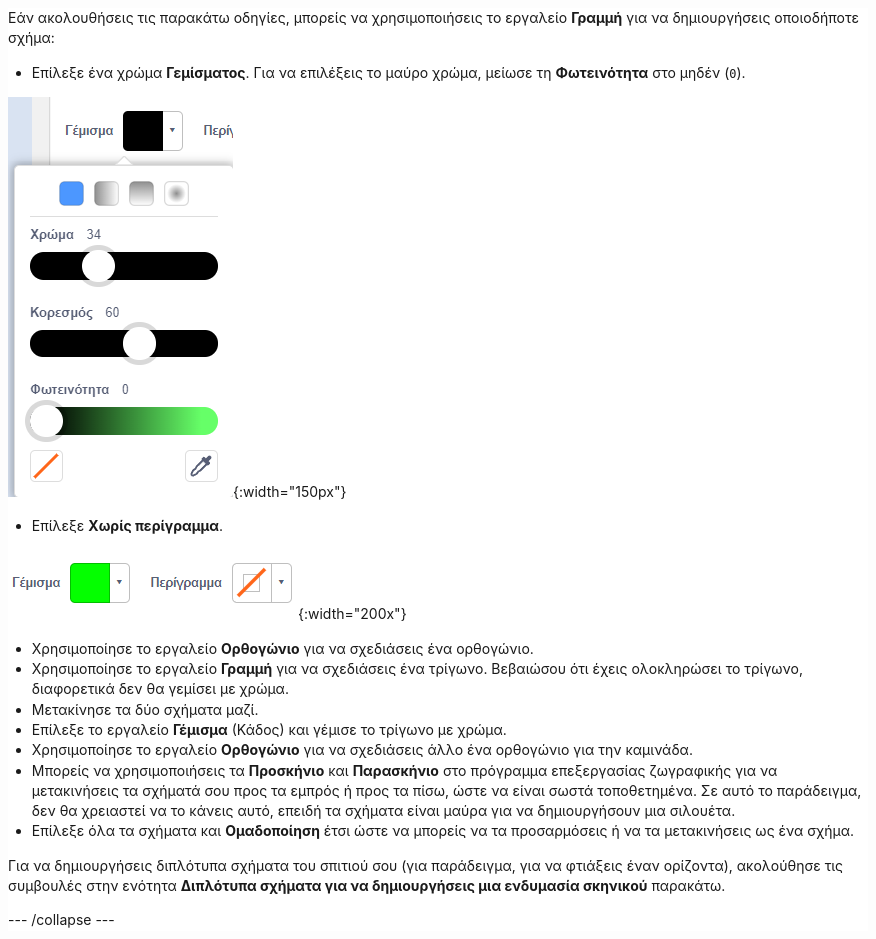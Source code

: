 Εάν ακολουθήσεις τις παρακάτω οδηγίες, μπορείς να χρησιμοποιήσεις το εργαλείο **Γραμμή** για να δημιουργήσεις οποιοδήποτε σχήμα:
+ Επίλεξε ένα χρώμα **Γεμίσματος**. Για να επιλέξεις το μαύρο χρώμα, μείωσε τη **Φωτεινότητα** στο μηδέν (`0`).

![Αλλαγή του χρώματος Γεμίσματος σε μαύρο.](images/challenge2-black.png){:width="150px"}

+ Επίλεξε **Χωρίς περίγραμμα**.

![Το σύμβολο "Χωρίς περίγραμμα" έχει επιλεγεί.](images/challenge2-nooutline.png){:width="200x"}

+ Χρησιμοποίησε το εργαλείο **Ορθογώνιο** για να σχεδιάσεις ένα ορθογώνιο.
+ Χρησιμοποίησε το εργαλείο **Γραμμή** για να σχεδιάσεις ένα τρίγωνο. Βεβαιώσου ότι έχεις ολοκληρώσει το τρίγωνο, διαφορετικά δεν θα γεμίσει με χρώμα.
+ Μετακίνησε τα δύο σχήματα μαζί.
+ Επίλεξε το εργαλείο **Γέμισμα** (Κάδος) και γέμισε το τρίγωνο με χρώμα.
+ Χρησιμοποίησε το εργαλείο **Ορθογώνιο** για να σχεδιάσεις άλλο ένα ορθογώνιο για την καμινάδα.
+ Μπορείς να χρησιμοποιήσεις τα **Προσκήνιο** και **Παρασκήνιο** στο πρόγραμμα επεξεργασίας ζωγραφικής για να μετακινήσεις τα σχήματά σου προς τα εμπρός ή προς τα πίσω, ώστε να είναι σωστά τοποθετημένα. Σε αυτό το παράδειγμα, δεν θα χρειαστεί να το κάνεις αυτό, επειδή τα σχήματα είναι μαύρα για να δημιουργήσουν μια σιλουέτα.
+ Επίλεξε όλα τα σχήματα και **Ομαδοποίηση** έτσι ώστε να μπορείς να τα προσαρμόσεις ή να τα μετακινήσεις ως ένα σχήμα.

Για να δημιουργήσεις διπλότυπα σχήματα του σπιτιού σου (για παράδειγμα, για να φτιάξεις έναν ορίζοντα), ακολούθησε τις συμβουλές στην ενότητα **Διπλότυπα σχήματα για να δημιουργήσεις μια ενδυμασία σκηνικού** παρακάτω.

--- /collapse ---
